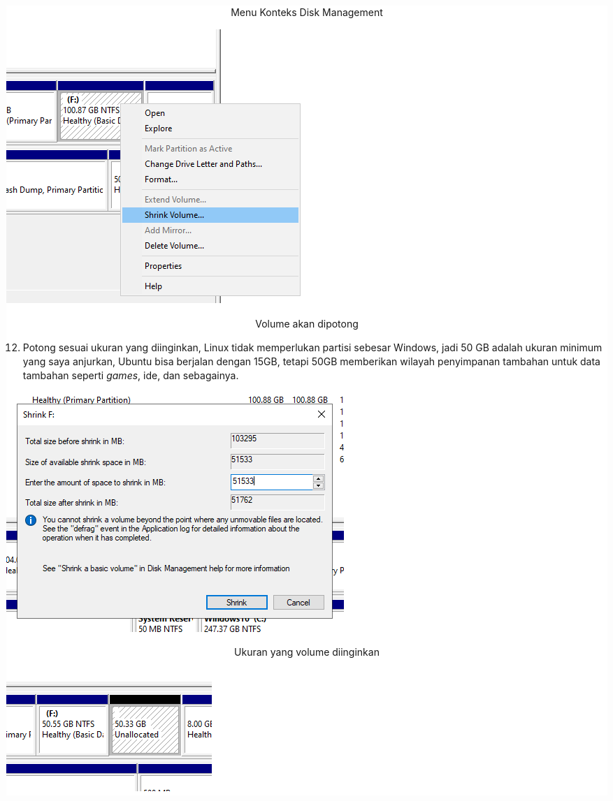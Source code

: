 <p align="center">Menu Konteks Disk Management</p>

<img src="https://raw.githubusercontent.com/Evan-aja/Blog-ku/main/resource/Instalasi%20Ubuntu%2021.10%20Impish%20Indri%20Dual%20Boot%20dengan%20Windows/pic13.png" title="" alt="" data-align="center"/>

<p align="center">Volume akan dipotong</p>

12. Potong sesuai ukuran yang diinginkan, Linux tidak memperlukan partisi sebesar Windows, jadi 50 GB adalah ukuran minimum yang saya anjurkan, Ubuntu bisa berjalan dengan 15GB, tetapi 50GB memberikan wilayah penyimpanan tambahan untuk data tambahan seperti *games*, ide, dan sebagainya.

<img src="https://raw.githubusercontent.com/Evan-aja/Blog-ku/main/resource/Instalasi%20Ubuntu%2021.10%20Impish%20Indri%20Dual%20Boot%20dengan%20Windows/pic14.png" title="" alt="" data-align="center"/>

<p align="center">Ukuran yang volume diinginkan</p>

<img src="https://raw.githubusercontent.com/Evan-aja/Blog-ku/main/resource/Instalasi%20Ubuntu%2021.10%20Impish%20Indri%20Dual%20Boot%20dengan%20Windows/pic15.png" title="" alt="" data-align="center"/>
